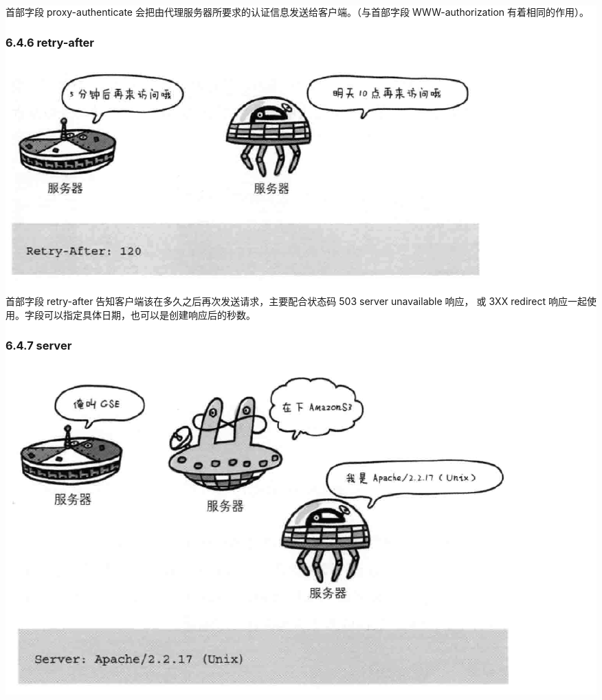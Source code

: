 首部字段 proxy-authenticate 会把由代理服务器所要求的认证信息发送给客户端。（与首部字段 WWW-authorization 有着相同的作用）。

### 6.4.6 retry-after

![retry-after](/assets/images/writing/2016-07-04-Graphic-HTTP-reading-notes/2016-07-16_145015.png)

首部字段 retry-after 告知客户端该在多久之后再次发送请求，主要配合状态码 503 server unavailable 响应， 或 3XX redirect 响应一起使用。字段可以指定具体日期，也可以是创建响应后的秒数。

### 6.4.7 server

![server](/assets/images/writing/2016-07-04-Graphic-HTTP-reading-notes/2016-07-16_145148.png)
